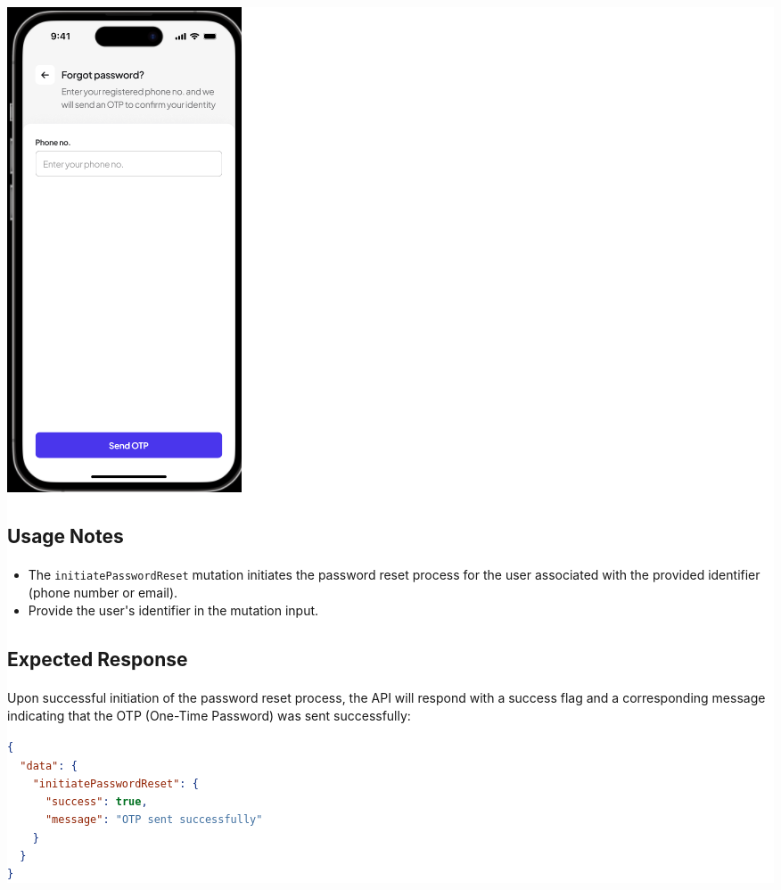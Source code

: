 ![forgot-password](images/forgotpassword.png)

## Usage Notes

- The `initiatePasswordReset` mutation initiates the password reset process for the user associated with the provided identifier (phone number or email).
- Provide the user's identifier in the mutation input.

## Expected Response

Upon successful initiation of the password reset process, the API will respond with a success flag and a corresponding message indicating that the OTP (One-Time Password) was sent successfully:

```json
{
  "data": {
    "initiatePasswordReset": {
      "success": true,
      "message": "OTP sent successfully"
    }
  }
}
```
